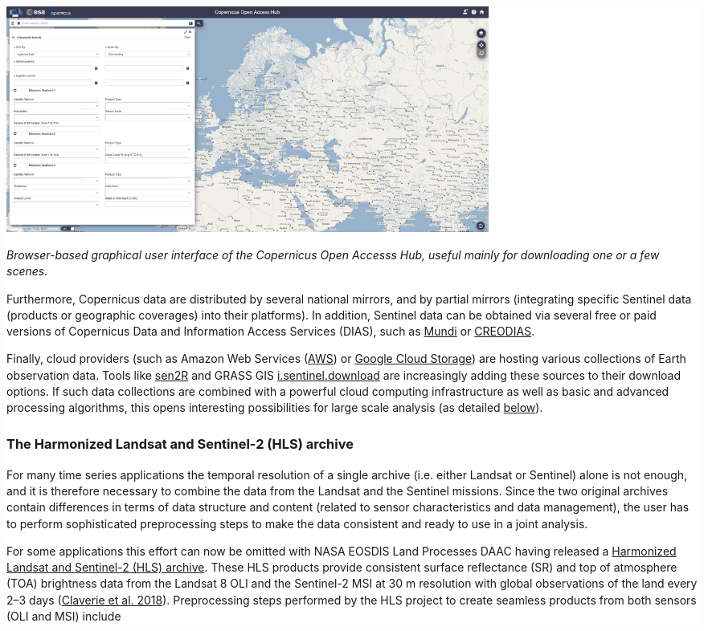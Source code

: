 
<img src="media/SciHub_GUI.PNG" title="The Copernicus Open Access Hub GUI" width="600">

*Browser-based graphical user interface of the Copernicus Open Accesss Hub, useful mainly for downloading one or a few scenes.*

Furthermore, Copernicus data are distributed by several national mirrors, and by partial mirrors (integrating specific Sentinel data (products or geographic coverages) into their platforms). In addition, Sentinel data can be obtained via several free or paid versions of Copernicus Data and Information Access Services (DIAS), such as [Mundi](https://mundiwebservices.com/data) or [CREODIAS](https://eodag.readthedocs.io/en/stable/getting_started_guide/register.html).



Finally, cloud providers (such as Amazon Web Services ([AWS](https://registry.opendata.aws/tag/satellite-imagery/)) or [Google Cloud Storage](https://cloud.google.com/storage/docs/public-datasets)) are hosting various collections of Earth observation data. Tools like [sen2R](https://www.r-bloggers.com/2021/06/downloading-sentinel-2-archives-from-google-cloud-with-sen2r/) and GRASS GIS [i.sentinel.download](https://grass.osgeo.org/grass78/manuals/addons/i.sentinel.download.html) are increasingly adding these sources to their download options. If such data collections are combined with a powerful cloud computing infrastructure as well as basic and advanced processing algorithms, this opens interesting possibilities for large scale analysis (as detailed [below](./02_large_time_series_datasets_in_remote_sensing.md/#distributed-storage-and-computing-in-the-cloud)).


### The Harmonized Landsat and Sentinel-2 (HLS) archive

For many time series applications the temporal resolution of a single archive (i.e. either Landsat or Sentinel) alone is not enough, and it is therefore necessary to combine the data from the Landsat and the Sentinel missions. Since the two original archives contain differences in terms of data structure and content (related to sensor characteristics and data management), the user has to perform sophisticated preprocessing steps to make the data consistent and ready to use in a joint analysis.

For some applications this effort can now be omitted with NASA EOSDIS Land Processes DAAC having released a [Harmonized Landsat and Sentinel-2 (HLS) archive](https://lpdaac.usgs.gov/news/release-of-harmonized-landsat-and-sentinel-2-hls-version-20/). These HLS products provide consistent surface reflectance (SR) and top of atmosphere (TOA) brightness data from the Landsat 8 OLI and the Sentinel-2 MSI at 30 m resolution with global observations of the land every 2–3 days ([Claverie et al. 2018](https://doi.org/10.1016/j.rse.2018.09.002)). Preprocessing steps performed by the HLS project to create seamless products from both sensors (OLI and MSI) include
